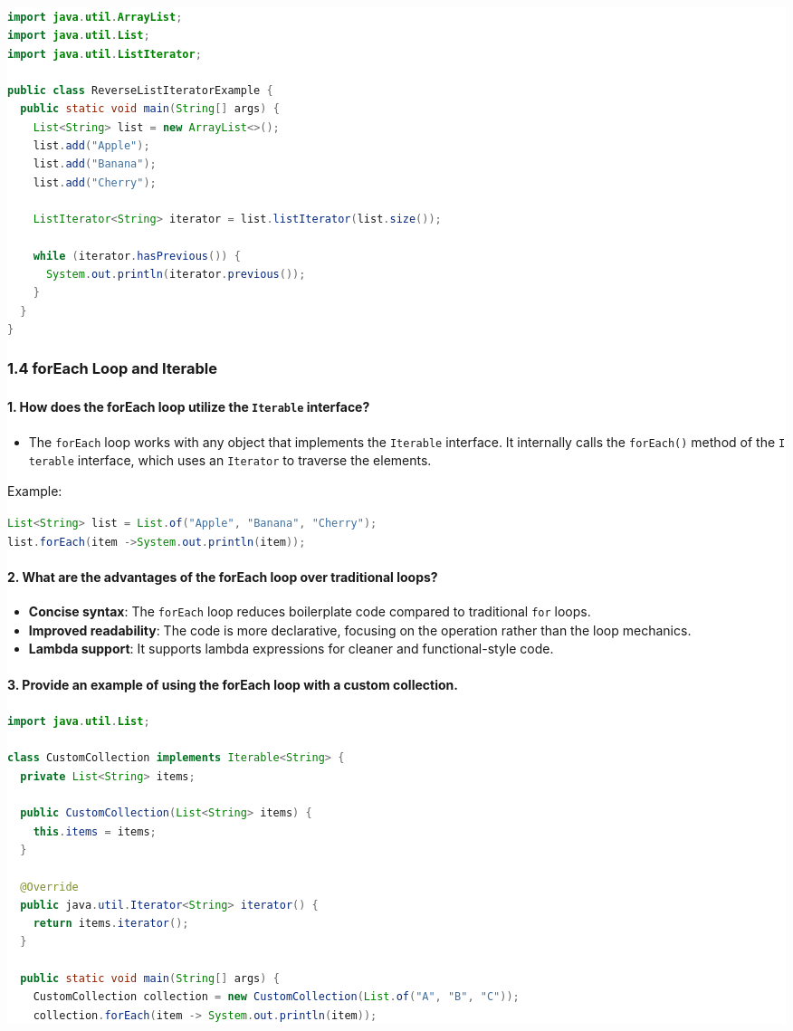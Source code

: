 ```java
import java.util.ArrayList;
import java.util.List;
import java.util.ListIterator;

public class ReverseListIteratorExample {
  public static void main(String[] args) {
    List<String> list = new ArrayList<>();
    list.add("Apple");
    list.add("Banana");
    list.add("Cherry");

    ListIterator<String> iterator = list.listIterator(list.size());

    while (iterator.hasPrevious()) {
      System.out.println(iterator.previous());
    }
  }
}
```

### 1.4 forEach Loop and Iterable

#### 1. How does the forEach loop utilize the `Iterable` interface?

- The `forEach` loop works with any object that implements the `Iterable` interface. It internally calls the `forEach()`
  method of the `Iterable` interface, which uses an `Iterator` to traverse the elements.

Example:

```java
List<String> list = List.of("Apple", "Banana", "Cherry");
list.forEach(item ->System.out.println(item));
```

#### 2. What are the advantages of the forEach loop over traditional loops?

- **Concise syntax**: The `forEach` loop reduces boilerplate code compared to traditional `for` loops.
- **Improved readability**: The code is more declarative, focusing on the operation rather than the loop mechanics.
- **Lambda support**: It supports lambda expressions for cleaner and functional-style code.

#### 3. Provide an example of using the forEach loop with a custom collection.

```java
import java.util.List;

class CustomCollection implements Iterable<String> {
  private List<String> items;

  public CustomCollection(List<String> items) {
    this.items = items;
  }

  @Override
  public java.util.Iterator<String> iterator() {
    return items.iterator();
  }

  public static void main(String[] args) {
    CustomCollection collection = new CustomCollection(List.of("A", "B", "C"));
    collection.forEach(item -> System.out.println(item));
```